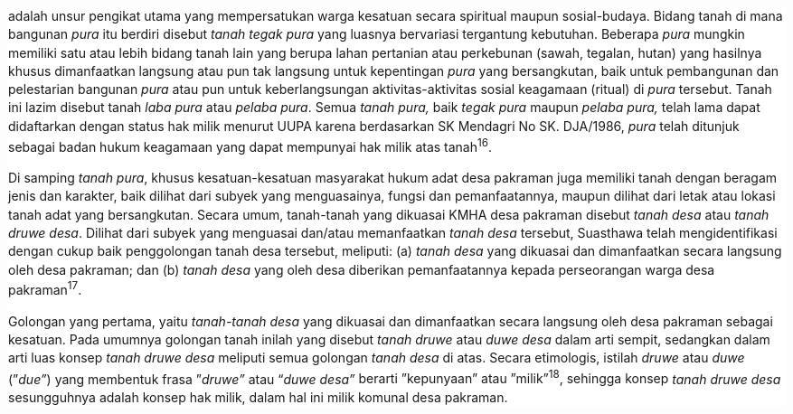 <p><span class="font2">adalah unsur pengikat utama yang mempersatukan warga kesatuan secara spiritual maupun sosial-budaya. Bidang tanah di mana bangunan </span><span class="font2" style="font-style:italic;">pura</span><span class="font2"> itu berdiri disebut </span><span class="font2" style="font-style:italic;">tanah tegak pura</span><span class="font2"> yang luasnya bervariasi tergantung kebutuhan. Beberapa </span><span class="font2" style="font-style:italic;">pura</span><span class="font2"> mungkin memiliki satu atau lebih bidang tanah lain yang berupa lahan pertanian atau perkebunan (sawah, tegalan, hutan) yang hasilnya khusus dimanfaatkan langsung atau pun tak langsung untuk kepentingan </span><span class="font2" style="font-style:italic;">pura</span><span class="font2"> yang bersangkutan, baik untuk pembangunan dan pelestarian bangunan </span><span class="font2" style="font-style:italic;">pura</span><span class="font2"> atau pun untuk keberlangsungan aktivitas-aktivitas sosial keagamaan (ritual) di </span><span class="font2" style="font-style:italic;">pura</span><span class="font2"> tersebut. Tanah ini lazim disebut tanah </span><span class="font2" style="font-style:italic;">laba pura</span><span class="font2"> atau </span><span class="font2" style="font-style:italic;">pelaba pura</span><span class="font2">. Semua </span><span class="font2" style="font-style:italic;">tanah pura,</span><span class="font2"> baik </span><span class="font2" style="font-style:italic;">tegak pura</span><span class="font2"> maupun </span><span class="font2" style="font-style:italic;">pelaba pura, </span><span class="font2">telah lama dapat didaftarkan dengan status hak milik menurut UUPA karena berdasarkan SK Mendagri No SK. DJA/1986, </span><span class="font2" style="font-style:italic;">pura</span><span class="font2"> telah ditunjuk sebagai badan hukum keagamaan yang dapat mempunyai hak milik atas tanah<sup>16</sup>.</span></p>
<p><span class="font2">Di samping </span><span class="font2" style="font-style:italic;">tanah pura</span><span class="font2">, khusus kesatuan-kesatuan masyarakat hukum adat desa pakraman juga memiliki tanah dengan beragam jenis dan karakter, baik dilihat dari subyek yang menguasainya, fungsi dan pemanfaatannya, maupun dilihat dari letak atau lokasi tanah adat yang bersangkutan. Secara umum, tanah-tanah yang dikuasai KMHA desa pakraman disebut </span><span class="font2" style="font-style:italic;">tanah desa</span><span class="font2"> atau </span><span class="font2" style="font-style:italic;">tanah druwe desa</span><span class="font2">. Dilihat dari subyek yang menguasai dan/atau memanfaatkan </span><span class="font2" style="font-style:italic;">tanah desa</span><span class="font2"> tersebut, Suasthawa telah mengidentifikasi dengan cukup baik penggolongan tanah desa tersebut, meliputi: (a) </span><span class="font2" style="font-style:italic;">tanah desa</span><span class="font2"> yang dikuasai dan dimanfaatkan secara langsung oleh desa pakraman; dan (b) </span><span class="font2" style="font-style:italic;">tanah desa</span><span class="font2"> yang oleh desa diberikan pemanfaatannya kepada perseorangan warga desa pakraman<sup>17</sup>.</span></p>
<p><span class="font2">Golongan yang pertama, yaitu </span><span class="font2" style="font-style:italic;">tanah-tanah desa</span><span class="font2"> yang dikuasai dan dimanfaatkan secara langsung oleh desa pakraman sebagai kesatuan. Pada umumnya golongan tanah inilah yang disebut </span><span class="font2" style="font-style:italic;">tanah druwe</span><span class="font2"> atau </span><span class="font2" style="font-style:italic;">duwe desa</span><span class="font2"> dalam arti sempit, sedangkan dalam arti luas konsep </span><span class="font2" style="font-style:italic;">tanah druwe desa</span><span class="font2"> meliputi semua golongan </span><span class="font2" style="font-style:italic;">tanah desa</span><span class="font2"> di atas. Secara etimologis, istilah </span><span class="font2" style="font-style:italic;">druwe</span><span class="font2"> atau </span><span class="font2" style="font-style:italic;">duwe</span><span class="font2"> (”</span><span class="font2" style="font-style:italic;">due”</span><span class="font2">) yang membentuk frasa ”</span><span class="font2" style="font-style:italic;">druwe”</span><span class="font2"> atau “</span><span class="font2" style="font-style:italic;">duwe desa”</span><span class="font2"> berarti ”kepunyaan” atau ”milik”<sup>18</sup>, sehingga konsep </span><span class="font2" style="font-style:italic;">tanah druwe desa</span><span class="font2"> sesungguhnya adalah konsep hak milik, dalam hal ini milik komunal desa pakraman.</span></p>